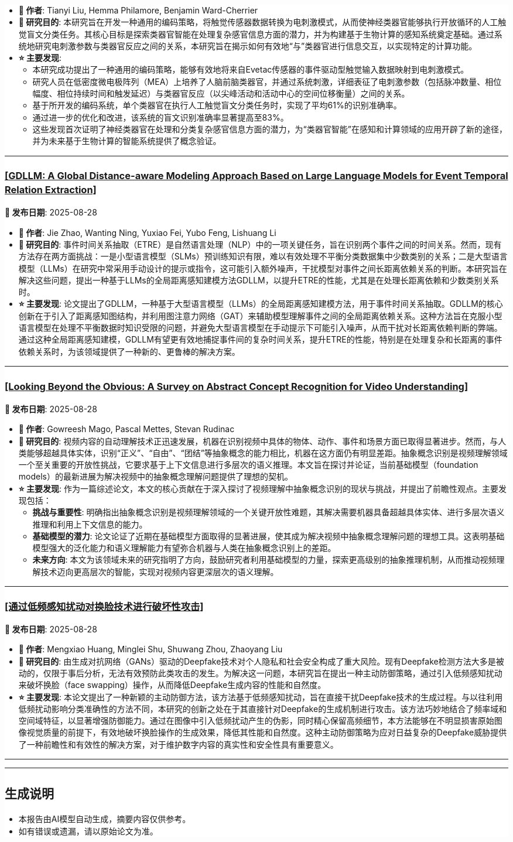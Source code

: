 *   **👥 作者**: Tianyi Liu, Hemma Philamore, Benjamin Ward-Cherrier
*   **🎯 研究目的**: 本研究旨在开发一种通用的编码策略，将触觉传感器数据转换为电刺激模式，从而使神经类器官能够执行开放循环的人工触觉盲文分类任务。其核心目标是探索类器官智能在处理复杂感官信息方面的潜力，并为构建基于生物计算的感知系统奠定基础。通过系统地研究电刺激参数与类器官反应之间的关系，本研究旨在揭示如何有效地“与”类器官进行信息交互，以实现特定的计算功能。
*   **⭐ 主要发现**:
    *   本研究成功提出了一种通用的编码策略，能够有效地将来自Evetac传感器的事件驱动型触觉输入数据映射到电刺激模式。
    *   研究人员在低密度微电极阵列（MEA）上培养了人脑前脑类器官，并通过系统刺激，详细表征了电刺激参数（包括脉冲数量、相位幅度、相位持续时间和触发延迟）与类器官反应（以尖峰活动和活动中心的空间位移衡量）之间的关系。
    *   基于所开发的编码系统，单个类器官在执行人工触觉盲文分类任务时，实现了平均61%的识别准确率。
    *   通过进一步的优化和改进，该系统的盲文识别准确率显著提高至83%。
    *   这些发现首次证明了神经类器官在处理和分类复杂感官信息方面的潜力，为“类器官智能”在感知和计算领域的应用开辟了新的途径，并为未来基于生物计算的智能系统提供了概念验证。

---
### [[GDLLM: A Global Distance-aware Modeling Approach Based on Large Language Models for Event Temporal Relation Extraction]](http://arxiv.org/abs/2508.20828v1)
**📅 发布日期**: 2025-08-28

*   **👥 作者**: Jie Zhao, Wanting Ning, Yuxiao Fei, Yubo Feng, Lishuang Li
*   **🎯 研究目的**: 事件时间关系抽取（ETRE）是自然语言处理（NLP）中的一项关键任务，旨在识别两个事件之间的时间关系。然而，现有方法存在两方面挑战：一是小型语言模型（SLMs）预训练知识有限，难以有效处理不平衡分类数据集中少数类别的关系；二是大型语言模型（LLMs）在研究中常采用手动设计的提示或指令，这可能引入额外噪声，干扰模型对事件之间长距离依赖关系的判断。本研究旨在解决这些问题，提出一种基于LLMs的全局距离感知建模方法GDLLM，以提升ETRE的性能，尤其是在处理长距离依赖和少数类别关系时。
*   **⭐ 主要发现**: 论文提出了GDLLM，一种基于大型语言模型（LLMs）的全局距离感知建模方法，用于事件时间关系抽取。GDLLM的核心创新在于引入了距离感知图结构，并利用图注意力网络（GAT）来辅助模型理解事件之间的全局距离依赖关系。这种方法旨在克服小型语言模型在处理不平衡数据时知识受限的问题，并避免大型语言模型在手动提示下可能引入噪声，从而干扰对长距离依赖判断的弊端。通过这种全局距离感知建模，GDLLM有望更有效地捕捉事件间的复杂时间关系，提升ETRE的性能，特别是在处理复杂和长距离的事件依赖关系时，为该领域提供了一种新的、更鲁棒的解决方案。

---
### [[Looking Beyond the Obvious: A Survey on Abstract Concept Recognition for Video Understanding]](http://arxiv.org/abs/2508.20765v1)
**📅 发布日期**: 2025-08-28

*   **👥 作者**: Gowreesh Mago, Pascal Mettes, Stevan Rudinac
*   **🎯 研究目的**: 视频内容的自动理解技术正迅速发展，机器在识别视频中具体的物体、动作、事件和场景方面已取得显著进步。然而，与人类能够超越具体实体，识别“正义”、“自由”、“团结”等抽象概念的能力相比，机器在这方面仍有明显差距。抽象概念识别是视频理解领域一个至关重要的开放性挑战，它要求基于上下文信息进行多层次的语义推理。本文旨在探讨并论证，当前基础模型（foundation models）的最新进展为解决视频中的抽象概念理解问题提供了理想的契机。
*   **⭐ 主要发现**: 作为一篇综述论文，本文的核心贡献在于深入探讨了视频理解中抽象概念识别的现状与挑战，并提出了前瞻性观点。主要发现包括：
    *   **挑战与重要性**: 明确指出抽象概念识别是视频理解领域的一个关键开放性难题，其解决需要机器具备超越具体实体、进行多层次语义推理和利用上下文信息的能力。
    *   **基础模型的潜力**: 论文论证了近期在基础模型方面取得的显著进展，使其成为解决视频中抽象概念理解问题的理想工具。这表明基础模型强大的泛化能力和语义理解能力有望弥合机器与人类在抽象概念识别上的差距。
    *   **未来方向**: 本文为该领域未来的研究指明了方向，鼓励研究者利用基础模型的力量，探索更高级别的抽象推理机制，从而推动视频理解技术迈向更高层次的智能，实现对视频内容更深层次的语义理解。

---
### [[通过低频感知扰动对换脸技术进行破坏性攻击]](http://arxiv.org/abs/2508.20595v1)
**📅 发布日期**: 2025-08-28

*   **👥 作者**: Mengxiao Huang, Minglei Shu, Shuwang Zhou, Zhaoyang Liu
*   **🎯 研究目的**: 由生成对抗网络（GANs）驱动的Deepfake技术对个人隐私和社会安全构成了重大风险。现有Deepfake检测方法大多是被动的，仅限于事后分析，无法有效预防此类攻击的发生。为解决这一问题，本研究旨在提出一种主动防御策略，通过引入低频感知扰动来破坏换脸（face swapping）操作，从而降低Deepfake生成内容的性能和自然度。
*   **⭐ 主要发现**: 本论文提出了一种新颖的主动防御方法，该方法基于低频感知扰动，旨在直接干扰Deepfake技术的生成过程。与以往利用低频扰动影响分类准确性的方法不同，本研究的创新之处在于其直接针对Deepfake的生成机制进行攻击。该方法巧妙地结合了频率域和空间域特征，以显著增强防御能力。通过在图像中引入低频扰动产生的伪影，同时精心保留高频细节，本方法能够在不明显损害原始图像视觉质量的前提下，有效地破坏换脸操作的生成效果，降低其性能和自然度。这种主动防御策略为应对日益复杂的Deepfake威胁提供了一种前瞻性和有效性的解决方案，对于维护数字内容的真实性和安全性具有重要意义。

---

---

## 生成说明
- 本报告由AI模型自动生成，摘要内容仅供参考。
- 如有错误或遗漏，请以原始论文为准。
